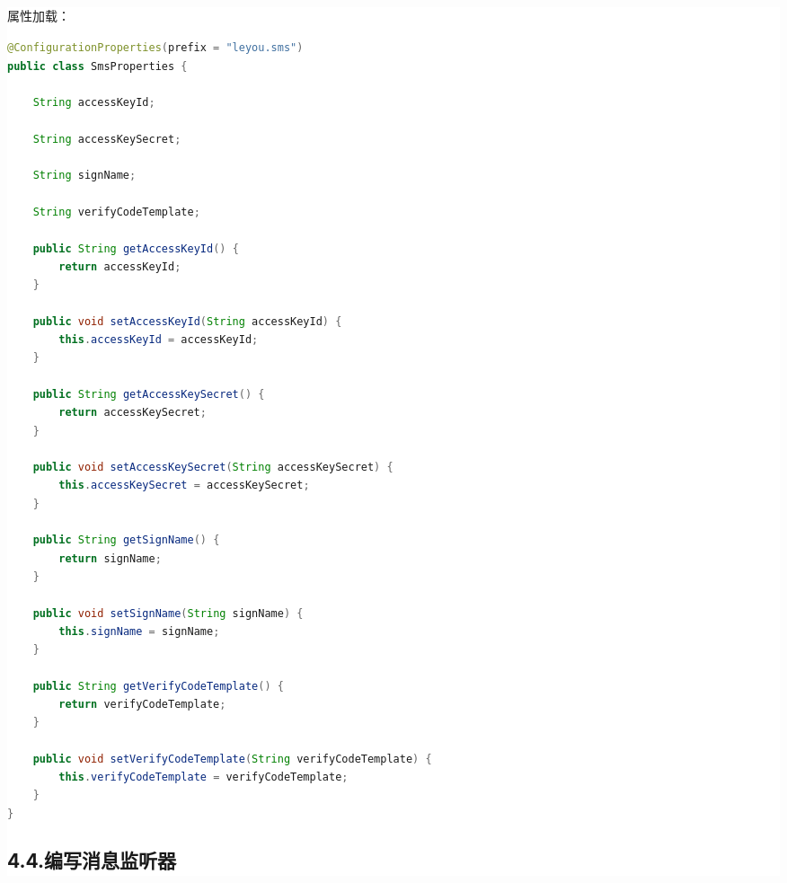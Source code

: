 属性加载：

```java
@ConfigurationProperties(prefix = "leyou.sms")
public class SmsProperties {

    String accessKeyId;

    String accessKeySecret;

    String signName;

    String verifyCodeTemplate;

    public String getAccessKeyId() {
        return accessKeyId;
    }

    public void setAccessKeyId(String accessKeyId) {
        this.accessKeyId = accessKeyId;
    }

    public String getAccessKeySecret() {
        return accessKeySecret;
    }

    public void setAccessKeySecret(String accessKeySecret) {
        this.accessKeySecret = accessKeySecret;
    }

    public String getSignName() {
        return signName;
    }

    public void setSignName(String signName) {
        this.signName = signName;
    }

    public String getVerifyCodeTemplate() {
        return verifyCodeTemplate;
    }

    public void setVerifyCodeTemplate(String verifyCodeTemplate) {
        this.verifyCodeTemplate = verifyCodeTemplate;
    }
}
```





## 4.4.编写消息监听器
